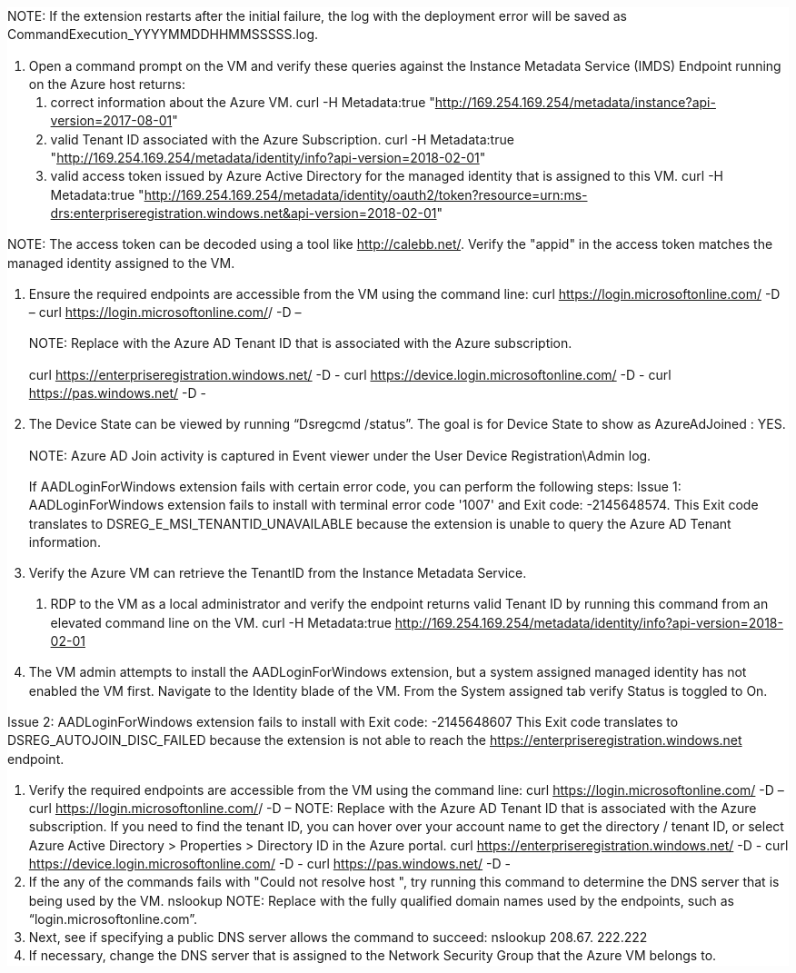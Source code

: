NOTE: If the extension restarts after the initial failure, the log with the deployment error will be saved as CommandExecution_YYYYMMDDHHMMSSSSS.log. 

1. Open a command prompt on the VM and verify these queries against the Instance Metadata Service (IMDS) Endpoint running on the Azure host returns:
   1. correct information about the Azure VM.
      curl -H Metadata:true "http://169.254.169.254/metadata/instance?api-version=2017-08-01"
   1. valid Tenant ID associated with the Azure Subscription.
      curl -H Metadata:true "http://169.254.169.254/metadata/identity/info?api-version=2018-02-01"
   1. valid access token issued by Azure Active Directory for the managed identity that is assigned to this VM.
      curl -H Metadata:true "http://169.254.169.254/metadata/identity/oauth2/token?resource=urn:ms-drs:enterpriseregistration.windows.net&api-version=2018-02-01"

NOTE: The access token can be decoded using a tool like http://calebb.net/. Verify the "appid" in the access token matches the managed identity assigned to the VM.

1. Ensure the required endpoints are accessible from the VM using the command line:
   curl https://login.microsoftonline.com/ -D –
   curl https://login.microsoftonline.com/<TenantID>/ -D –

   NOTE: Replace <TenantID> with the Azure AD Tenant ID that is associated with the Azure subscription.

   curl https://enterpriseregistration.windows.net/ -D -
   curl https://device.login.microsoftonline.com/ -D -
   curl https://pas.windows.net/ -D -
1. The Device State can be viewed by running “Dsregcmd /status”. The goal is for Device State to show as AzureAdJoined : YES.

   NOTE: Azure AD Join activity is captured in Event viewer under the User Device Registration\Admin log.

   If AADLoginForWindows extension fails with certain error code, you can perform the following steps: 
Issue 1: AADLoginForWindows extension fails to install with terminal error code '1007' and Exit code: -2145648574.
This Exit code translates to DSREG_E_MSI_TENANTID_UNAVAILABLE because the extension is unable to query the Azure AD Tenant information.

1. Verify the Azure VM can retrieve the TenantID from the Instance Metadata Service. 
   1. RDP to the VM as a local administrator and verify the endpoint returns valid Tenant ID by running this command from an elevated command line on the VM.
      curl -H Metadata:true http://169.254.169.254/metadata/identity/info?api-version=2018-02-01
1. The VM admin attempts to install the AADLoginForWindows extension, but a system assigned managed identity has not enabled the VM first. Navigate to the Identity blade of the VM. From the System assigned tab verify Status is toggled to On.

Issue 2: AADLoginForWindows extension fails to install with Exit code: -2145648607
This Exit code translates to DSREG_AUTOJOIN_DISC_FAILED because the extension is not able to reach the https://enterpriseregistration.windows.net endpoint.
1.	Verify the required endpoints are accessible from the VM using the command line:
curl https://login.microsoftonline.com/ -D –
curl https://login.microsoftonline.com/<TenantID>/ -D –
NOTE: Replace <TenantID> with the Azure AD Tenant ID that is associated with the Azure subscription. If you need to find the tenant ID, you can hover over your account name to get the directory / tenant ID, or select Azure Active Directory > Properties > Directory ID in the Azure portal.
curl https://enterpriseregistration.windows.net/ -D -
curl https://device.login.microsoftonline.com/ -D -
curl https://pas.windows.net/ -D -
2.	If the any of the commands fails with "Could not resolve host <URL>", try running this command to determine the DNS server that is being used by the VM.
nslookup <URL>
NOTE: Replace <URL> with the fully qualified domain names used by the endpoints, such as “login.microsoftonline.com”.
3.	Next, see if specifying a public DNS server allows the command to succeed:
nslookup <URL> 208.67. 222.222
4.	If necessary, change the DNS server that is assigned to the Network Security Group that the Azure VM belongs to.